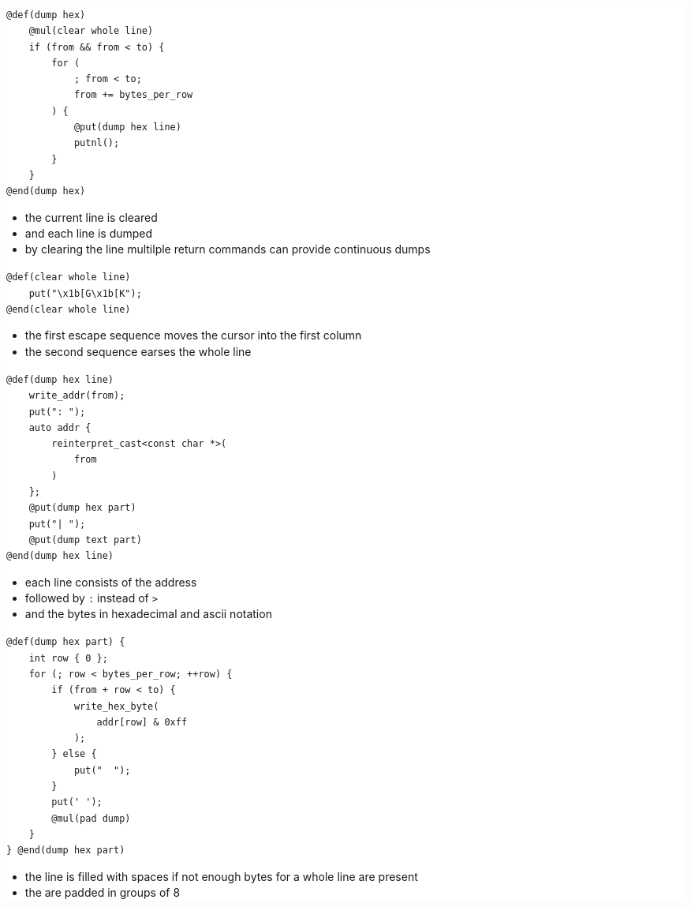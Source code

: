 ```
@def(dump hex)
	@mul(clear whole line)
	if (from && from < to) {
		for (
			; from < to;
			from += bytes_per_row
		) {
			@put(dump hex line)
			putnl();
		}
	}
@end(dump hex)
```
* the current line is cleared
* and each line is dumped
* by clearing the line multilple return commands can provide
  continuous dumps

```
@def(clear whole line)
	put("\x1b[G\x1b[K");
@end(clear whole line)
```
* the first escape sequence moves the cursor into the first column
* the second sequence earses the whole line

```
@def(dump hex line)
	write_addr(from);
	put(": ");
	auto addr {
		reinterpret_cast<const char *>(
			from
		)
	};
	@put(dump hex part)
	put("| ");
	@put(dump text part)
@end(dump hex line)
```
* each line consists of the address
* followed by `:` instead of `>`
* and the bytes in hexadecimal and ascii notation

```
@def(dump hex part) {
	int row { 0 };
	for (; row < bytes_per_row; ++row) {
		if (from + row < to) {
			write_hex_byte(
				addr[row] & 0xff
			);
		} else {
			put("  ");
		}
		put(' ');
		@mul(pad dump)
	}
} @end(dump hex part)
```
* the line is filled with spaces if not enough bytes for a whole line
  are present
* the are padded in groups of 8
